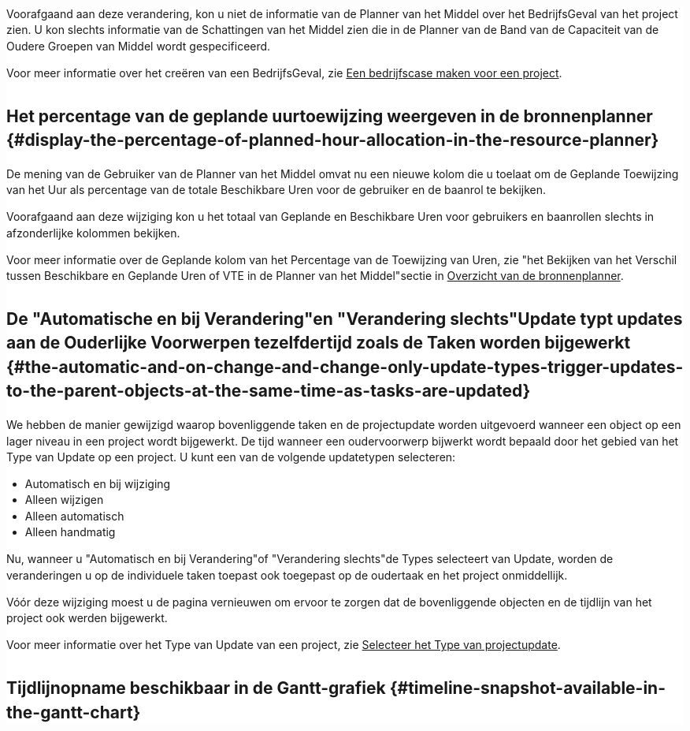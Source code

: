 Voorafgaand aan deze verandering, kon u niet de informatie van de Planner van het Middel over het BedrijfsGeval van het project zien. U kon slechts informatie van de Schattingen van het Middel zien die in de Planner van de Band van de Capaciteit van de Oudere Groepen van Middel wordt gespecificeerd.

Voor meer informatie over het creëren van een BedrijfsGeval, zie [Een bedrijfscase maken voor een project](../../../../manage-work/projects/define-a-business-case/create-business-case.md).

## Het percentage van de geplande uurtoewijzing weergeven in de bronnenplanner {#display-the-percentage-of-planned-hour-allocation-in-the-resource-planner}

De mening van de Gebruiker van de Planner van het Middel omvat nu een nieuwe kolom die u toelaat om de Geplande Toewijzing van het Uur als percentage van de totale Beschikbare Uren voor de gebruiker en de baanrol te bekijken.

Voorafgaand aan deze wijziging kon u het totaal van Geplande en Beschikbare Uren voor gebruikers en baanrollen slechts in afzonderlijke kolommen bekijken.

Voor meer informatie over de Geplande kolom van het Percentage van de Toewijzing van Uren, zie &quot;het Bekijken van het Verschil tussen Beschikbare en Geplande Uren of VTE in de Planner van het Middel&quot;sectie in [Overzicht van de bronnenplanner](../../../../resource-mgmt/resource-planning/get-started-resource-planner.md).

## De &quot;Automatische en bij Verandering&quot;en &quot;Verandering slechts&quot;Update typt updates aan de Ouderlijke Voorwerpen tezelfdertijd zoals de Taken worden bijgewerkt {#the-automatic-and-on-change-and-change-only-update-types-trigger-updates-to-the-parent-objects-at-the-same-time-as-tasks-are-updated}

We hebben de manier gewijzigd waarop bovenliggende taken en de projectupdate worden uitgevoerd wanneer een object op een lager niveau in een project wordt bijgewerkt. De tijd wanneer een oudervoorwerp bijwerkt wordt bepaald door het gebied van het Type van Update op een project. U kunt een van de volgende updatetypen selecteren:

* Automatisch en bij wijziging
* Alleen wijzigen
* Alleen automatisch
* Alleen handmatig

Nu, wanneer u &quot;Automatisch en bij Verandering&quot;of &quot;Verandering slechts&quot;de Types selecteert van Update, worden de veranderingen u op de individuele taken toepast ook toegepast op de oudertaak en het project onmiddellijk.

Vóór deze wijziging moest u de pagina vernieuwen om ervoor te zorgen dat de bovenliggende objecten en de tijdlijn van het project ook werden bijgewerkt.

Voor meer informatie over het Type van Update van een project, zie [Selecteer het Type van projectupdate](../../../../manage-work/projects/manage-projects/select-project-update-type.md).

## Tijdlijnopname beschikbaar in de Gantt-grafiek {#timeline-snapshot-available-in-the-gantt-chart}
